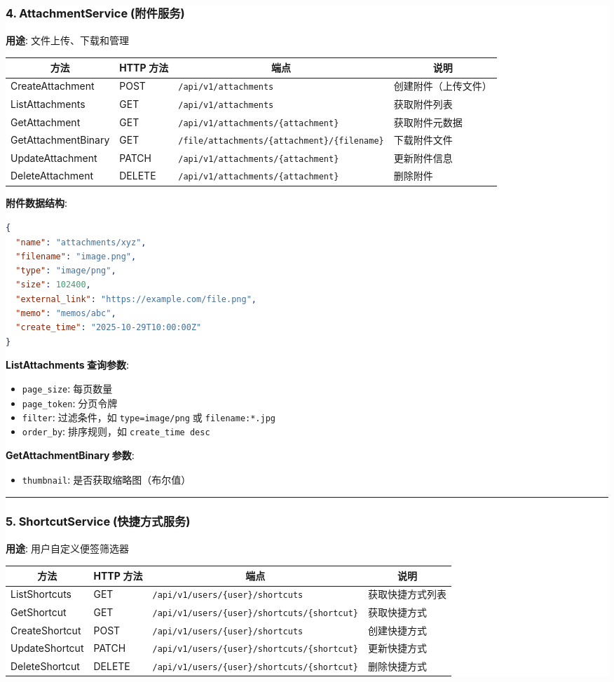 
### 4. AttachmentService (附件服务)

**用途**: 文件上传、下载和管理

| 方法 | HTTP 方法 | 端点 | 说明 |
|------|----------|------|------|
| CreateAttachment | POST | `/api/v1/attachments` | 创建附件（上传文件） |
| ListAttachments | GET | `/api/v1/attachments` | 获取附件列表 |
| GetAttachment | GET | `/api/v1/attachments/{attachment}` | 获取附件元数据 |
| GetAttachmentBinary | GET | `/file/attachments/{attachment}/{filename}` | 下载附件文件 |
| UpdateAttachment | PATCH | `/api/v1/attachments/{attachment}` | 更新附件信息 |
| DeleteAttachment | DELETE | `/api/v1/attachments/{attachment}` | 删除附件 |

**附件数据结构**:
```json
{
  "name": "attachments/xyz",
  "filename": "image.png",
  "type": "image/png",
  "size": 102400,
  "external_link": "https://example.com/file.png",
  "memo": "memos/abc",
  "create_time": "2025-10-29T10:00:00Z"
}
```

**ListAttachments 查询参数**:
- `page_size`: 每页数量
- `page_token`: 分页令牌
- `filter`: 过滤条件，如 `type=image/png` 或 `filename:*.jpg`
- `order_by`: 排序规则，如 `create_time desc`

**GetAttachmentBinary 参数**:
- `thumbnail`: 是否获取缩略图（布尔值）

---

### 5. ShortcutService (快捷方式服务)

**用途**: 用户自定义便签筛选器

| 方法 | HTTP 方法 | 端点 | 说明 |
|------|----------|------|------|
| ListShortcuts | GET | `/api/v1/users/{user}/shortcuts` | 获取快捷方式列表 |
| GetShortcut | GET | `/api/v1/users/{user}/shortcuts/{shortcut}` | 获取快捷方式 |
| CreateShortcut | POST | `/api/v1/users/{user}/shortcuts` | 创建快捷方式 |
| UpdateShortcut | PATCH | `/api/v1/users/{user}/shortcuts/{shortcut}` | 更新快捷方式 |
| DeleteShortcut | DELETE | `/api/v1/users/{user}/shortcuts/{shortcut}` | 删除快捷方式 |
